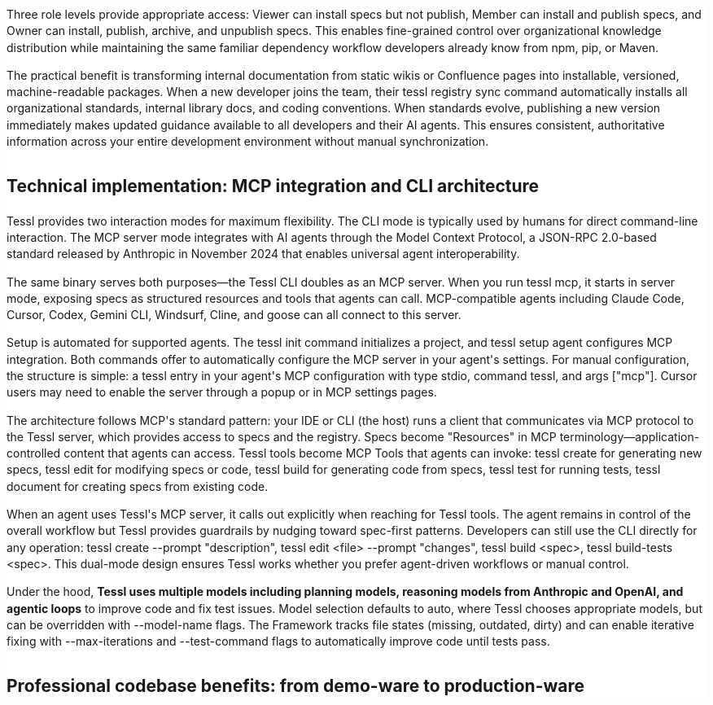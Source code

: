 Three role levels provide appropriate access: Viewer can install specs but not publish, Member can install and publish specs, and Owner can install, publish, archive, and unpublish specs. This enables fine-grained control over organizational knowledge distribution while maintaining the same familiar dependency workflow developers already know from npm, pip, or Maven.

The practical benefit is transforming internal documentation from static wikis or Confluence pages into installable, versioned, machine-readable packages. When a new developer joins the team, their tessl registry sync command automatically installs all organizational standards, internal library docs, and coding conventions. When standards evolve, publishing a new version immediately makes updated guidance available to all developers and their AI agents. This ensures consistent, authoritative information across your entire development environment without manual synchronization.

## Technical implementation: MCP integration and CLI architecture

Tessl provides two interaction modes for maximum flexibility. The CLI mode is typically used by humans for direct command-line interaction. The MCP server mode integrates with AI agents through the Model Context Protocol, a JSON-RPC 2.0-based standard released by Anthropic in November 2024 that enables universal agent interoperability.

The same binary serves both purposes—the Tessl CLI doubles as an MCP server. When you run tessl mcp, it starts in server mode, exposing specs as structured resources and tools that agents can call. MCP-compatible agents including Claude Code, Cursor, Codex, Gemini CLI, Windsurf, Cline, and goose can all connect to this server.

Setup is automated for supported agents. The tessl init command initializes a project, and tessl setup agent configures MCP integration. Both commands offer to automatically configure the MCP server in your agent's settings. For manual configuration, the structure is simple: a tessl entry in your agent's MCP configuration with type stdio, command tessl, and args ["mcp"]. Cursor users may need to enable the server through a popup or in MCP settings pages.

The architecture follows MCP's standard pattern: your IDE or CLI (the host) runs a client that communicates via MCP protocol to the Tessl server, which provides access to specs and the registry. Specs become "Resources" in MCP terminology—application-controlled content that agents can access. Tessl tools become MCP Tools that agents can invoke: tessl create for generating new specs, tessl edit for modifying specs or code, tessl build for generating code from specs, tessl test for running tests, tessl document for creating specs from existing code.

When an agent uses Tessl's MCP server, it calls out explicitly when reaching for Tessl tools. The agent remains in control of the overall workflow but Tessl provides guardrails by nudging toward spec-first patterns. Developers can still use the CLI directly for any operation: tessl create --prompt "description", tessl edit \<file\> --prompt "changes", tessl build \<spec\>, tessl build-tests \<spec\>. This dual-mode design ensures Tessl works whether you prefer agent-driven workflows or manual control.

Under the hood, **Tessl uses multiple models including planning models, reasoning models from Anthropic and OpenAI, and agentic loops** to improve code and fix test issues. Model selection defaults to auto, where Tessl chooses appropriate models, but can be overridden with --model-name flags. The Framework tracks file states (missing, outdated, dirty) and can enable iterative fixing with --max-iterations and --test-command flags to automatically improve code until tests pass.

## Professional codebase benefits: from demo-ware to production-ware
